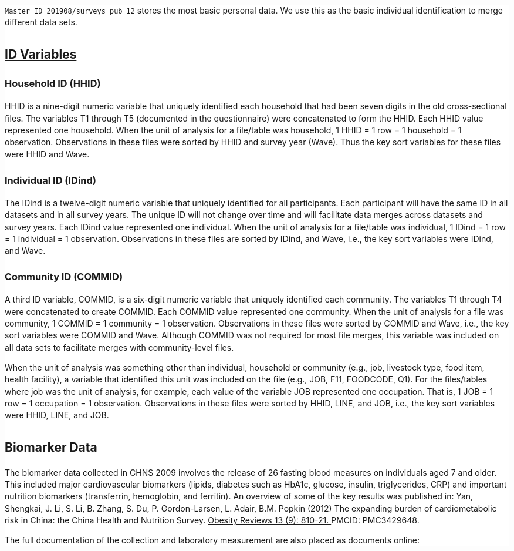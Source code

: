 `Master_ID_201908/surveys_pub_12` stores the most basic personal data. We use this as the basic individual identification to merge different data sets.

## [ID Variables](https://www.cpc.unc.edu/projects/china/data/documentation/idvar)

### Household ID (HHID)

HHID is a nine-digit numeric variable that uniquely identified each household that had been seven digits in the old cross-sectional files. The variables T1 through T5 (documented in the questionnaire) were concatenated to form the HHID. Each HHID value represented one household. When the unit of analysis for a file/table was household, 1 HHID = 1 row = 1 household = 1 observation. Observations in these files were sorted by HHID and survey year (Wave). Thus the key sort variables for these files were HHID and Wave.

### Individual ID (IDind)

The IDind is a twelve-digit numeric variable that uniquely identified for all participants. Each participant will have the same ID in all datasets and in all survey years. The unique ID will not change over time and will facilitate data merges across datasets and survey years. Each IDind value represented one individual. When the unit of analysis for a file/table was individual, 1 IDind = 1 row = 1 individual = 1 observation. Observations in these files are sorted by IDind, and Wave, i.e., the key sort variables were IDind, and Wave.

### Community ID (COMMID)

A third ID variable, COMMID, is a six-digit numeric variable that uniquely identified each community. The variables T1 through T4 were concatenated to create COMMID. Each COMMID value represented one community. When the unit of analysis for a file was community, 1 COMMID = 1 community = 1 observation. Observations in these files were sorted by COMMID and Wave, i.e., the key sort variables were COMMID and Wave. Although COMMID was not required for most file merges, this variable was included on all data sets to facilitate merges with community-level files.

When the unit of analysis was something other than individual, household or community (e.g., job, livestock type, food item, health facility), a variable that identified this unit was included on the file (e.g., JOB, F11, FOODCODE, Q1). For the files/tables where job was the unit of analysis, for example, each value of the variable JOB represented one occupation. That is, 1 JOB = 1 row = 1 occupation = 1 observation. Observations in these files were sorted by HHID, LINE, and JOB, i.e., the key sort variables were HHID, LINE, and JOB.

## Biomarker Data

The biomarker data collected in CHNS 2009 involves the release of 26 fasting blood measures on individuals aged 7 and older. This included major cardiovascular biomarkers (lipids, diabetes such as HbA1c, glucose, insulin, triglycerides, CRP) and important nutrition biomarkers (transferrin, hemoglobin, and ferritin).  An overview of some of the key results was published in: Yan, Shengkai, J. Li, S. Li, B. Zhang, S. Du, P. Gordon-Larsen, L. Adair, B.M. Popkin (2012) The expanding burden of cardiometabolic risk in China: the China Health and Nutrition Survey. [Obesity Reviews 13 (9): 810-21. ](http://onlinelibrary.wiley.com/doi/10.1111/j.1467-789X.2012.01016.x/pdf)PMCID: PMC3429648. 

The full documentation of the collection and laboratory measurement are also placed as documents online:
